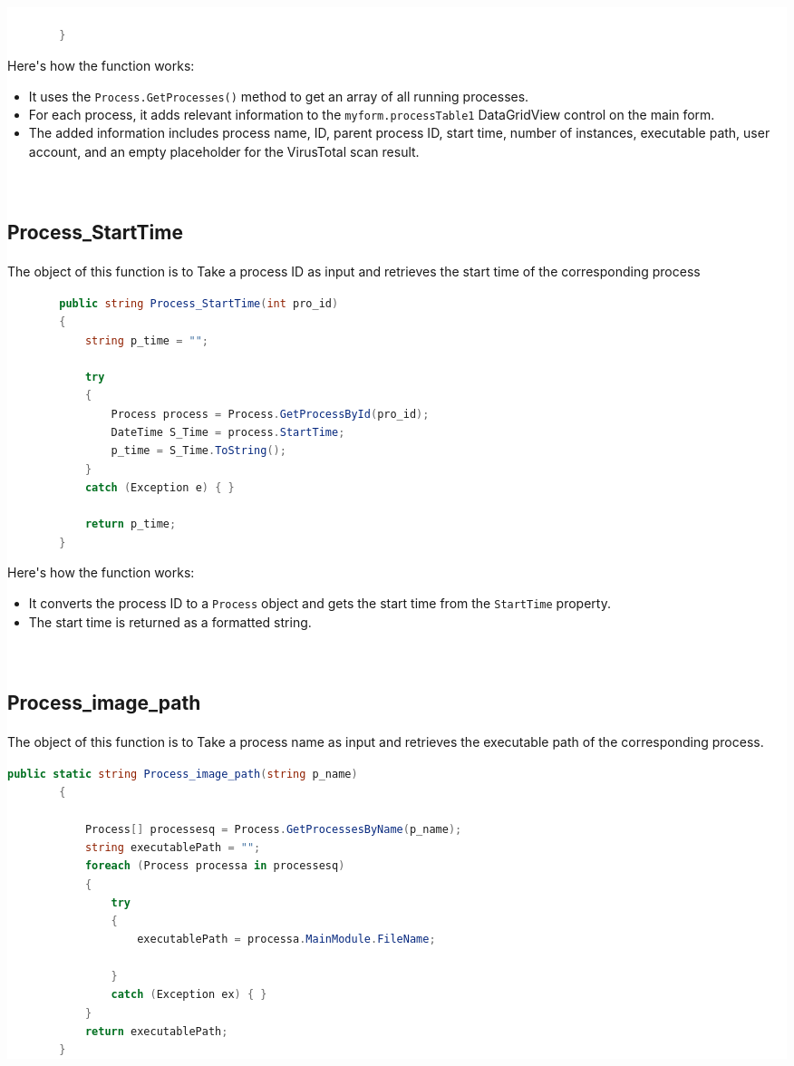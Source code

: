 ```c#
  
        }
```

Here's how the function works:
   - It uses the `Process.GetProcesses()` method to get an array of all running processes.
   - For each process, it adds relevant information to the `myform.processTable1` DataGridView control on the main form.
   - The added information includes process name, ID, parent process ID, start time, number of instances, executable path, user account, and an empty placeholder for the VirusTotal scan result.

<br>

## Process_StartTime

The object of this function is to Take a process ID as input and retrieves the start time of the corresponding process

```c#
        public string Process_StartTime(int pro_id)
        {
            string p_time = "";

            try
            {
                Process process = Process.GetProcessById(pro_id);
                DateTime S_Time = process.StartTime;
                p_time = S_Time.ToString();
            }
            catch (Exception e) { }

            return p_time;
        }
```

Here's how the function works:
   - It converts the process ID to a `Process` object and gets the start time from the `StartTime` property.
   - The start time is returned as a formatted string.


<br>

## Process_image_path

The object of this function is to Take a process name as input and retrieves the executable path of the corresponding process.

```c#
public static string Process_image_path(string p_name)
        {

            Process[] processesq = Process.GetProcessesByName(p_name);
            string executablePath = "";
            foreach (Process processa in processesq)
            {
                try
                {
                    executablePath = processa.MainModule.FileName;

                }
                catch (Exception ex) { }
            }
            return executablePath;
        }
```
